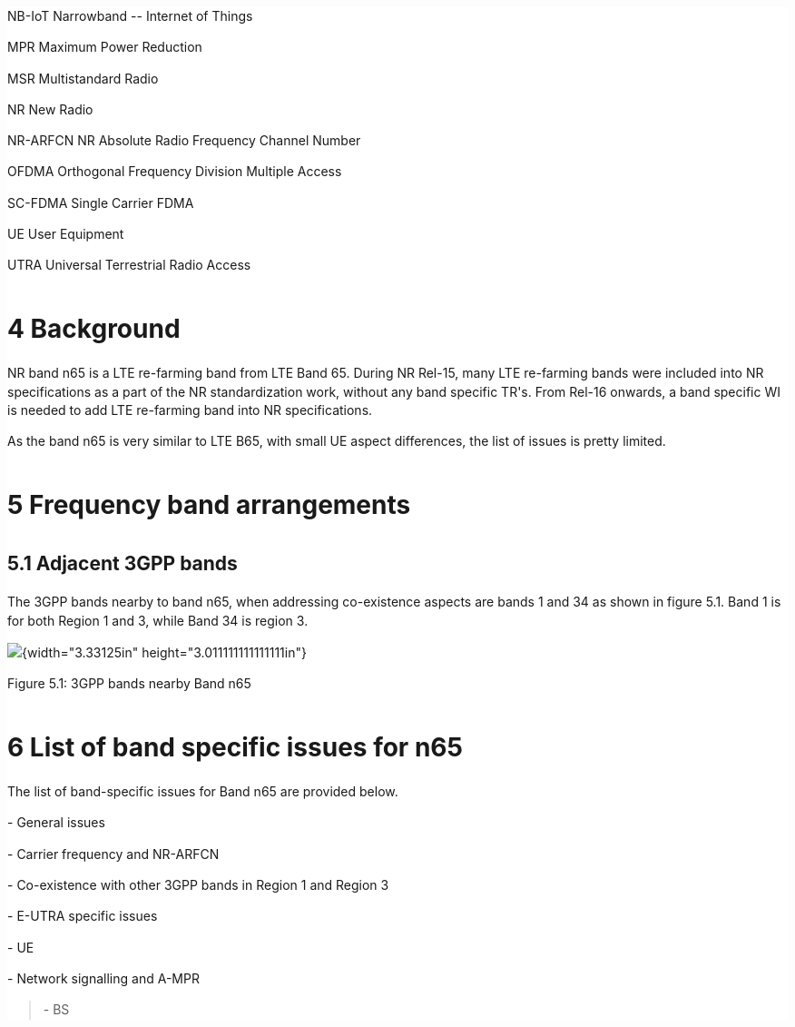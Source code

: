 NB-IoT Narrowband -- Internet of Things

MPR Maximum Power Reduction

MSR Multistandard Radio

NR New Radio

NR-ARFCN NR Absolute Radio Frequency Channel Number

OFDMA Orthogonal Frequency Division Multiple Access

SC-FDMA Single Carrier FDMA

UE User Equipment

UTRA Universal Terrestrial Radio Access

4 Background
============

NR band n65 is a LTE re-farming band from LTE Band 65. During NR Rel-15,
many LTE re-farming bands were included into NR specifications as a part
of the NR standardization work, without any band specific TR\'s. From
Rel-16 onwards, a band specific WI is needed to add LTE re-farming band
into NR specifications.

As the band n65 is very similar to LTE B65, with small UE aspect
differences, the list of issues is pretty limited.

5 Frequency band arrangements
=============================

5.1 Adjacent 3GPP bands
-----------------------

The 3GPP bands nearby to band n65, when addressing co-existence aspects
are bands 1 and 34 as shown in figure 5.1. Band 1 is for both Region 1
and 3, while Band 34 is region 3.

![](media/image3.png){width="3.33125in" height="3.011111111111111in"}

Figure 5.1: 3GPP bands nearby Band n65

6 List of band specific issues for n65
======================================

The list of band-specific issues for Band n65 are provided below.

\- General issues

\- Carrier frequency and NR-ARFCN

\- Co-existence with other 3GPP bands in Region 1 and Region 3

\- E-UTRA specific issues

\- UE

\- Network signalling and A-MPR

> \- BS
